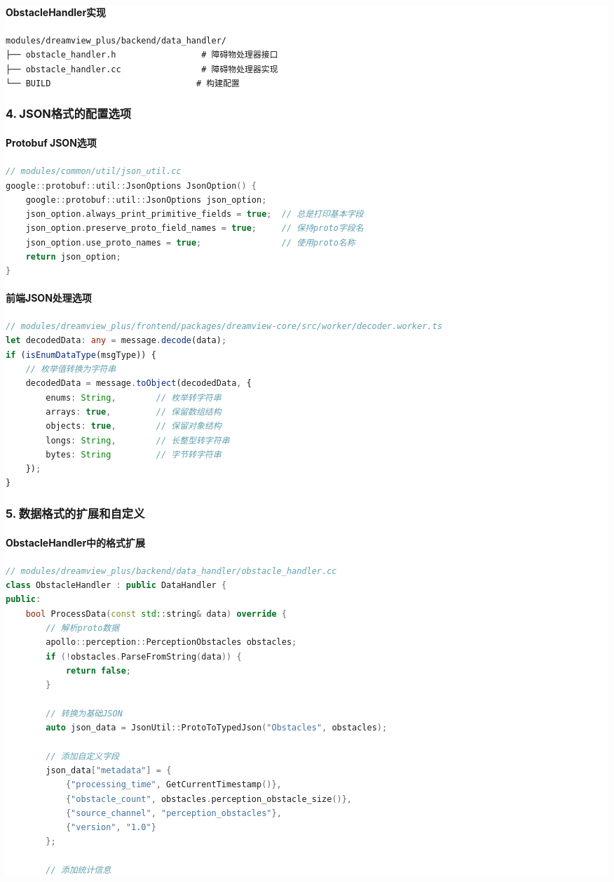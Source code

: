 #### **ObstacleHandler实现**
```
modules/dreamview_plus/backend/data_handler/
├── obstacle_handler.h                 # 障碍物处理器接口
├── obstacle_handler.cc                # 障碍物处理器实现
└── BUILD                             # 构建配置
```

### 4. **JSON格式的配置选项**

#### **Protobuf JSON选项**
```cpp
// modules/common/util/json_util.cc
google::protobuf::util::JsonOptions JsonOption() {
    google::protobuf::util::JsonOptions json_option;
    json_option.always_print_primitive_fields = true;  // 总是打印基本字段
    json_option.preserve_proto_field_names = true;     // 保持proto字段名
    json_option.use_proto_names = true;                // 使用proto名称
    return json_option;
}
```

#### **前端JSON处理选项**
```typescript
// modules/dreamview_plus/frontend/packages/dreamview-core/src/worker/decoder.worker.ts
let decodedData: any = message.decode(data);
if (isEnumDataType(msgType)) {
    // 枚举值转换为字符串
    decodedData = message.toObject(decodedData, {
        enums: String,        // 枚举转字符串
        arrays: true,         // 保留数组结构
        objects: true,        // 保留对象结构
        longs: String,        // 长整型转字符串
        bytes: String         // 字节转字符串
    });
}
```

### 5. **数据格式的扩展和自定义**

#### **ObstacleHandler中的格式扩展**
```cpp
// modules/dreamview_plus/backend/data_handler/obstacle_handler.cc
class ObstacleHandler : public DataHandler {
public:
    bool ProcessData(const std::string& data) override {
        // 解析proto数据
        apollo::perception::PerceptionObstacles obstacles;
        if (!obstacles.ParseFromString(data)) {
            return false;
        }
        
        // 转换为基础JSON
        auto json_data = JsonUtil::ProtoToTypedJson("Obstacles", obstacles);
        
        // 添加自定义字段
        json_data["metadata"] = {
            {"processing_time", GetCurrentTimestamp()},
            {"obstacle_count", obstacles.perception_obstacle_size()},
            {"source_channel", "perception_obstacles"},
            {"version", "1.0"}
        };
        
        // 添加统计信息
```